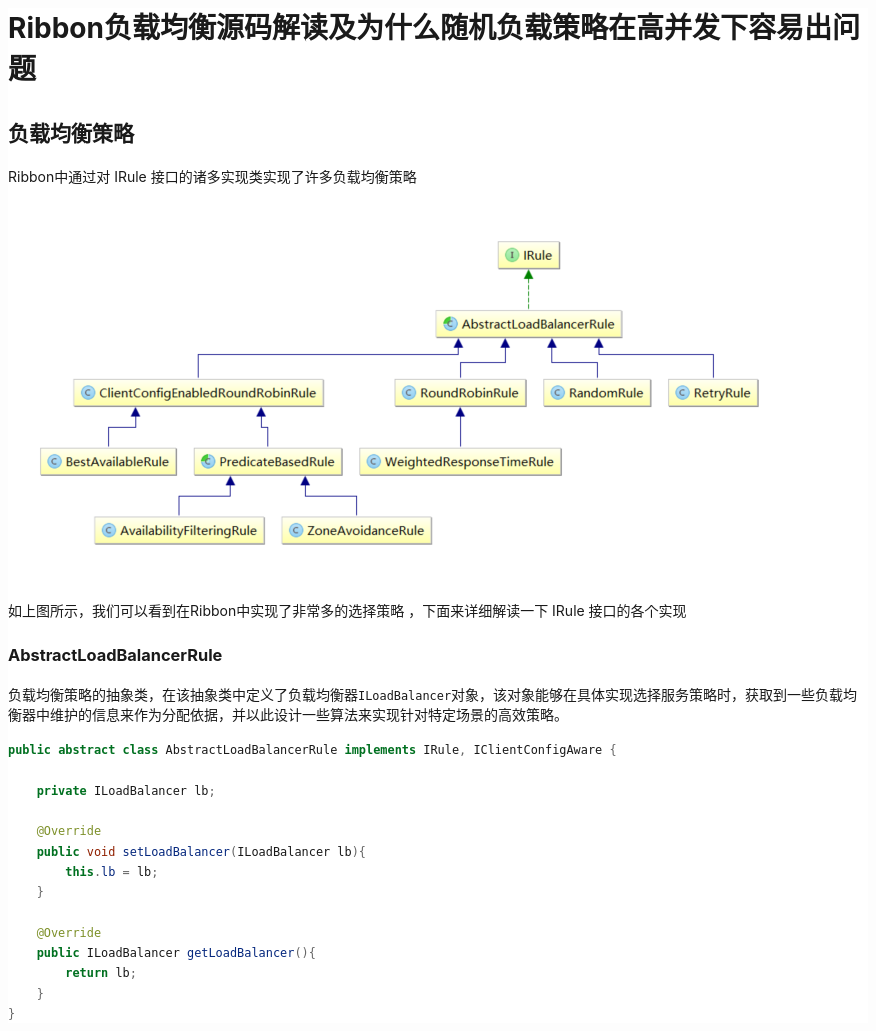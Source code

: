 # Ribbon负载均衡源码解读及为什么随机负载策略在高并发下容易出问题  

## 负载均衡策略  

Ribbon中通过对 IRule 接口的诸多实现类实现了许多负载均衡策略  

![](images\1.png)

如上图所示，我们可以看到在Ribbon中实现了非常多的选择策略 ，下面来详细解读一下 IRule 接口的各个实现  

### AbstractLoadBalancerRule  

负载均衡策略的抽象类，在该抽象类中定义了负载均衡器`ILoadBalancer`对象，该对象能够在具体实现选择服务策略时，获取到一些负载均衡器中维护的信息来作为分配依据，并以此设计一些算法来实现针对特定场景的高效策略。   

```java
public abstract class AbstractLoadBalancerRule implements IRule, IClientConfigAware {

    private ILoadBalancer lb;

    @Override
    public void setLoadBalancer(ILoadBalancer lb){
        this.lb = lb;
    }

    @Override
    public ILoadBalancer getLoadBalancer(){
        return lb;
    }
}
```
